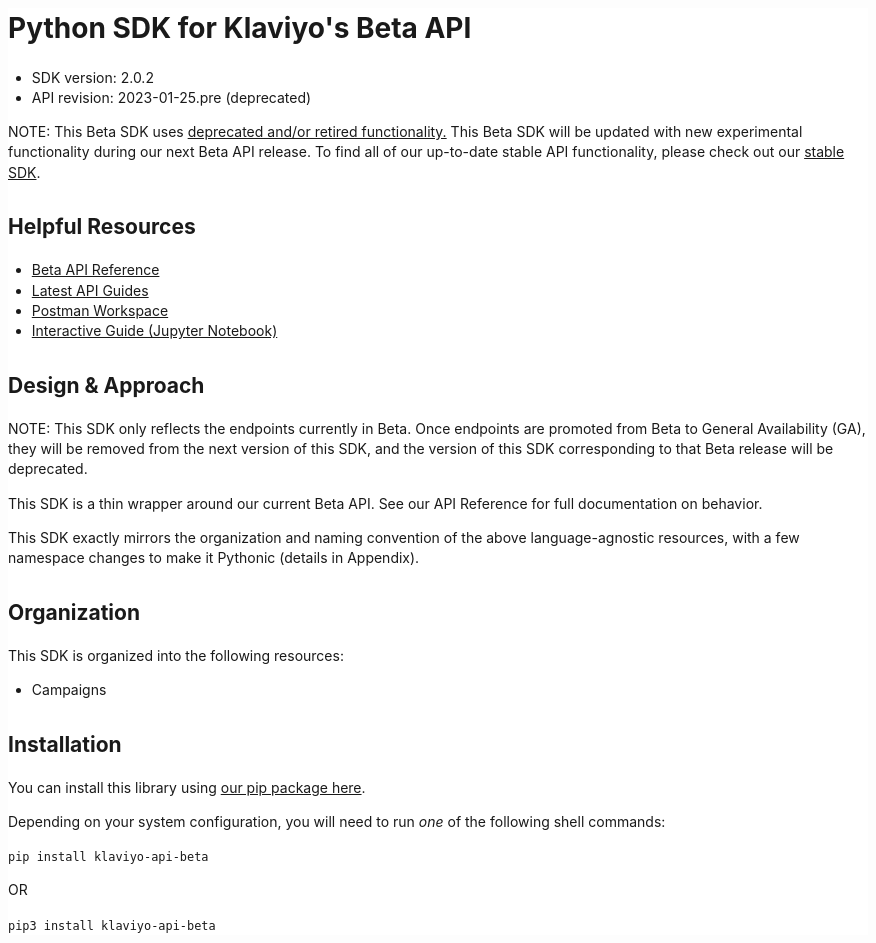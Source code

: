 # Python SDK for Klaviyo's Beta API

- SDK version: 2.0.2
- API revision: 2023-01-25.pre (deprecated)

NOTE: This Beta SDK uses [deprecated and/or retired functionality.](https://developers.klaviyo.com/en/docs/api_versioning_and_deprecation_policy#beta-revisions) This Beta SDK will be updated with new experimental functionality during our next Beta API release. To find all of our up-to-date stable API functionality, please check out our [stable SDK](https://github.com/klaviyo/klaviyo-api-python).

## Helpful Resources

- [Beta API Reference](https://developers.klaviyo.com/en/v2023-01-25.pre/reference)
- [Latest API Guides](https://developers.klaviyo.com/en/docs)
- [Postman Workspace](https://www.postman.com/klaviyo/workspace/klaviyo-developers)
- [Interactive Guide (Jupyter Notebook)](https://github.com/klaviyo-labs/klaviyo-api-guides)

## Design & Approach

NOTE: This SDK only reflects the endpoints currently in Beta. Once endpoints are promoted from Beta to General Availability (GA), they will be removed from the next version of this SDK, and the version of this SDK corresponding to that Beta release will be deprecated.

This SDK is a thin wrapper around our current Beta API. See our API Reference for full documentation on behavior.

This SDK exactly mirrors the organization and naming convention of the above language-agnostic resources, with a few namespace changes to make it Pythonic (details in Appendix).

## Organization

This SDK is organized into the following resources:



- Campaigns



## Installation

You can install this library using [our pip package here](https://pypi.org/project/klaviyo-api-beta/).

Depending on your system configuration, you will need to run *one* of the following shell commands:

```bash
pip install klaviyo-api-beta
```

OR 

```bash
pip3 install klaviyo-api-beta
```
